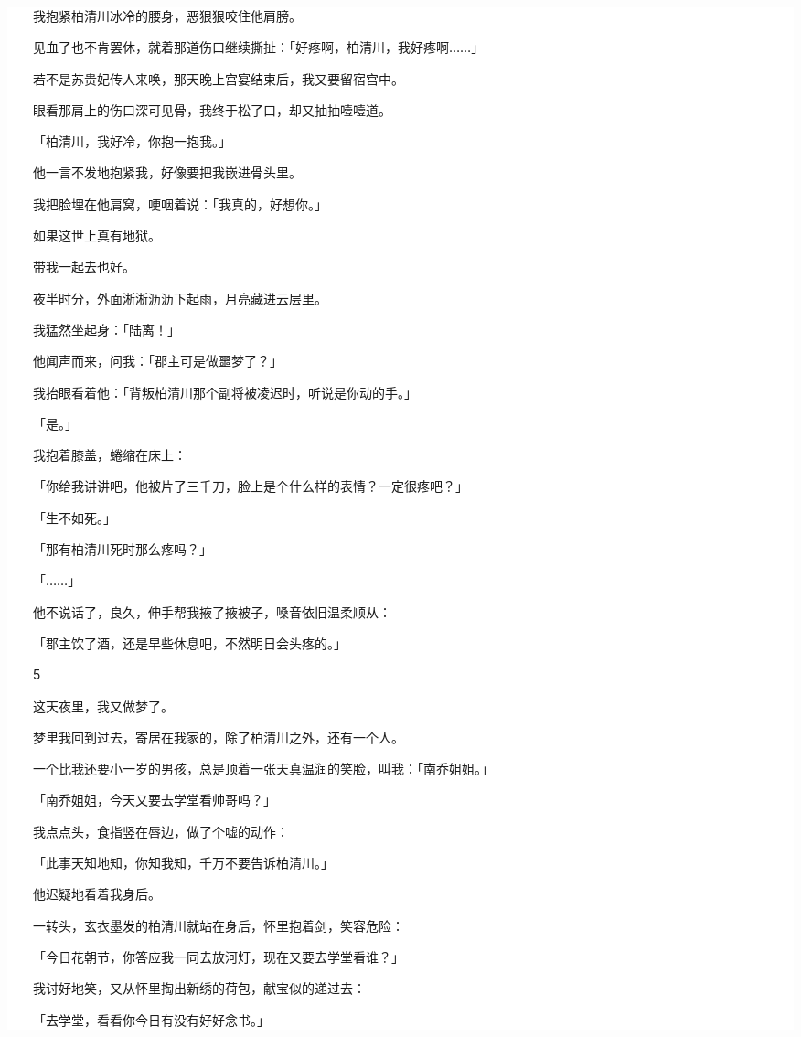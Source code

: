 &emsp;&emsp;我抱紧柏清川冰冷的腰身，恶狠狠咬住他肩膀。  
  
&emsp;&emsp;见血了也不肯罢休，就着那道伤口继续撕扯：「好疼啊，柏清川，我好疼啊……」  
  
&emsp;&emsp;若不是苏贵妃传人来唤，那天晚上宫宴结束后，我又要留宿宫中。  
  
&emsp;&emsp;眼看那肩上的伤口深可见骨，我终于松了口，却又抽抽噎噎道。  
  
&emsp;&emsp;「柏清川，我好冷，你抱一抱我。」  
  
&emsp;&emsp;他一言不发地抱紧我，好像要把我嵌进骨头里。  
  
&emsp;&emsp;我把脸埋在他肩窝，哽咽着说：「我真的，好想你。」  
  
&emsp;&emsp;如果这世上真有地狱。  
  
&emsp;&emsp;带我一起去也好。  
  
&emsp;&emsp;夜半时分，外面淅淅沥沥下起雨，月亮藏进云层里。  
  
&emsp;&emsp;我猛然坐起身：「陆离！」  
  
&emsp;&emsp;他闻声而来，问我：「郡主可是做噩梦了？」  
  
&emsp;&emsp;我抬眼看着他：「背叛柏清川那个副将被凌迟时，听说是你动的手。」  
  
&emsp;&emsp;「是。」  
  
&emsp;&emsp;我抱着膝盖，蜷缩在床上：  
  
&emsp;&emsp;「你给我讲讲吧，他被片了三千刀，脸上是个什么样的表情？一定很疼吧？」  
  
&emsp;&emsp;「生不如死。」  
  
&emsp;&emsp;「那有柏清川死时那么疼吗？」  
  
&emsp;&emsp;「……」  
  
&emsp;&emsp;他不说话了，良久，伸手帮我掖了掖被子，嗓音依旧温柔顺从：  
  
&emsp;&emsp;「郡主饮了酒，还是早些休息吧，不然明日会头疼的。」  
  
&emsp;&emsp;5  
  
&emsp;&emsp;这天夜里，我又做梦了。  
  
&emsp;&emsp;梦里我回到过去，寄居在我家的，除了柏清川之外，还有一个人。  
  
&emsp;&emsp;一个比我还要小一岁的男孩，总是顶着一张天真温润的笑脸，叫我：「南乔姐姐。」  
  
&emsp;&emsp;「南乔姐姐，今天又要去学堂看帅哥吗？」  
  
&emsp;&emsp;我点点头，食指竖在唇边，做了个嘘的动作：  
  
&emsp;&emsp;「此事天知地知，你知我知，千万不要告诉柏清川。」  
  
&emsp;&emsp;他迟疑地看着我身后。  
  
&emsp;&emsp;一转头，玄衣墨发的柏清川就站在身后，怀里抱着剑，笑容危险：  
  
&emsp;&emsp;「今日花朝节，你答应我一同去放河灯，现在又要去学堂看谁？」  
  
&emsp;&emsp;我讨好地笑，又从怀里掏出新绣的荷包，献宝似的递过去：  
  
&emsp;&emsp;「去学堂，看看你今日有没有好好念书。」  
  